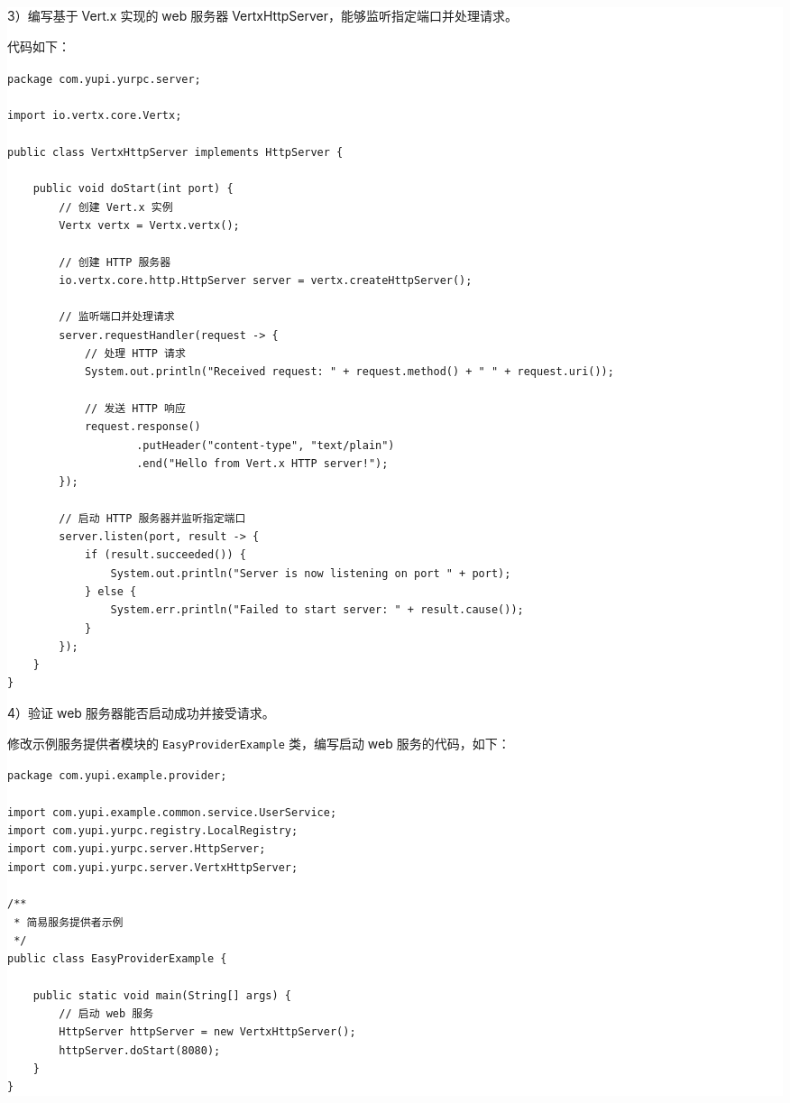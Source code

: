 3）编写基于 Vert.x 实现的 web 服务器 VertxHttpServer，能够监听指定端口并处理请求。

代码如下：

```
package com.yupi.yurpc.server;

import io.vertx.core.Vertx;

public class VertxHttpServer implements HttpServer {

    public void doStart(int port) {
        // 创建 Vert.x 实例
        Vertx vertx = Vertx.vertx();

        // 创建 HTTP 服务器
        io.vertx.core.http.HttpServer server = vertx.createHttpServer();

        // 监听端口并处理请求
        server.requestHandler(request -> {
            // 处理 HTTP 请求
            System.out.println("Received request: " + request.method() + " " + request.uri());

            // 发送 HTTP 响应
            request.response()
                    .putHeader("content-type", "text/plain")
                    .end("Hello from Vert.x HTTP server!");
        });

        // 启动 HTTP 服务器并监听指定端口
        server.listen(port, result -> {
            if (result.succeeded()) {
                System.out.println("Server is now listening on port " + port);
            } else {
                System.err.println("Failed to start server: " + result.cause());
            }
        });
    }
}

```

4）验证 web 服务器能否启动成功并接受请求。

修改示例服务提供者模块的 `EasyProviderExample` 类，编写启动 web 服务的代码，如下：

```
package com.yupi.example.provider;

import com.yupi.example.common.service.UserService;
import com.yupi.yurpc.registry.LocalRegistry;
import com.yupi.yurpc.server.HttpServer;
import com.yupi.yurpc.server.VertxHttpServer;

/**
 * 简易服务提供者示例
 */
public class EasyProviderExample {

    public static void main(String[] args) {
        // 启动 web 服务
        HttpServer httpServer = new VertxHttpServer();
        httpServer.doStart(8080);
    }
}

```